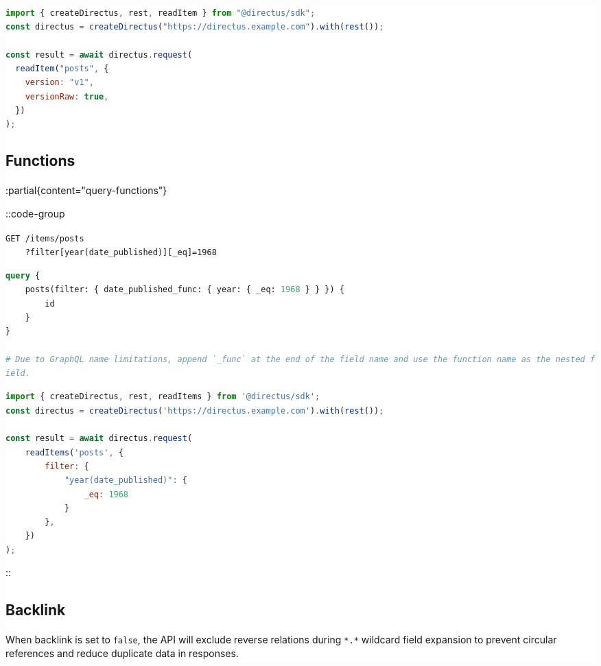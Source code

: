 ```js [SDK]
import { createDirectus, rest, readItem } from "@directus/sdk";
const directus = createDirectus("https://directus.example.com").with(rest());

const result = await directus.request(
  readItem("posts", {
    version: "v1",
    versionRaw: true,
  })
);
```

## Functions

:partial{content="query-functions"}

::code-group
```http [REST]
GET /items/posts
	?filter[year(date_published)][_eq]=1968
```

```graphql [GraphQL]
query {
	posts(filter: { date_published_func: { year: { _eq: 1968 } } }) {
		id
	}
}

# Due to GraphQL name limitations, append `_func` at the end of the field name and use the function name as the nested field.
```

```js [SDK]
import { createDirectus, rest, readItems } from '@directus/sdk';
const directus = createDirectus('https://directus.example.com').with(rest());

const result = await directus.request(
	readItems('posts', {
		filter: {
			"year(date_published)": {
				_eq: 1968
			}
		},
	})
);
```
::

## Backlink

When backlink is set to `false`, the API will exclude reverse relations during `*.*` wildcard field expansion to prevent circular references and reduce duplicate data in responses. 
